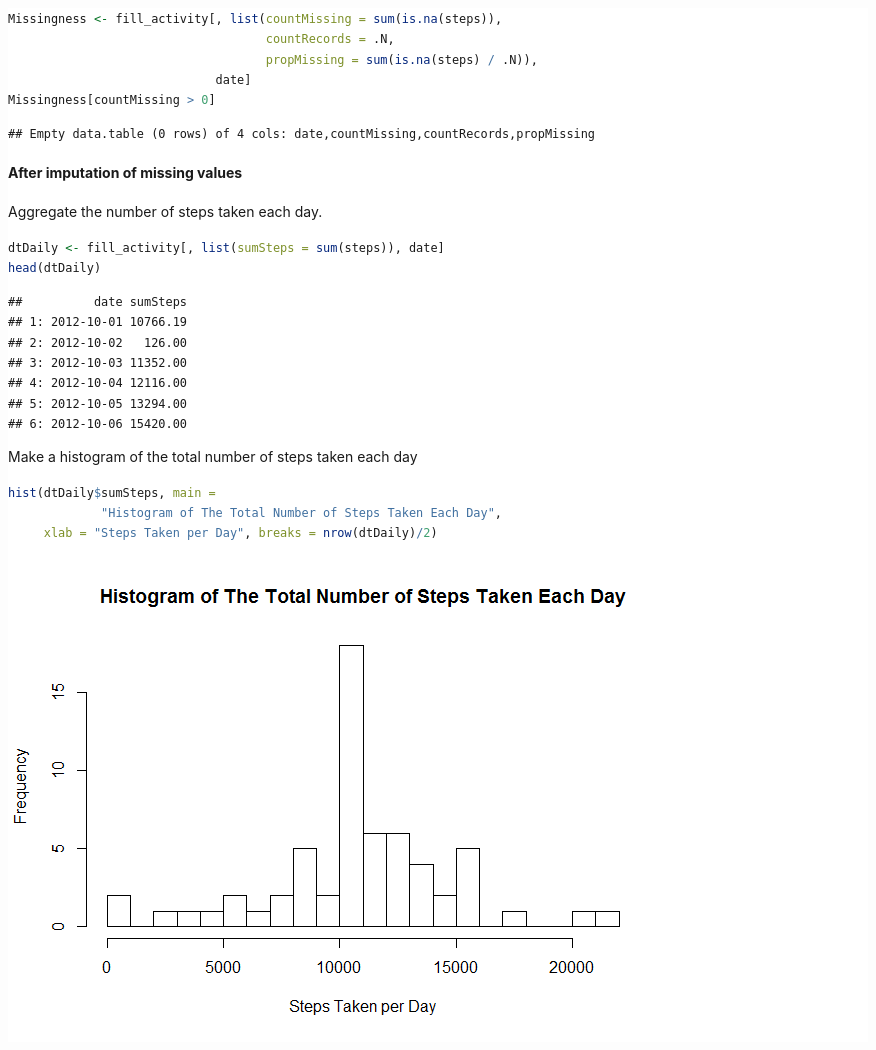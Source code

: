 
```r
Missingness <- fill_activity[, list(countMissing = sum(is.na(steps)), 
                                    countRecords = .N, 
                                    propMissing = sum(is.na(steps) / .N)), 
                             date]
Missingness[countMissing > 0]
```

```
## Empty data.table (0 rows) of 4 cols: date,countMissing,countRecords,propMissing
```

#### After imputation of missing values

Aggregate the number of steps taken each day.


```r
dtDaily <- fill_activity[, list(sumSteps = sum(steps)), date]
head(dtDaily)
```

```
##          date sumSteps
## 1: 2012-10-01 10766.19
## 2: 2012-10-02   126.00
## 3: 2012-10-03 11352.00
## 4: 2012-10-04 12116.00
## 5: 2012-10-05 13294.00
## 6: 2012-10-06 15420.00
```

Make a histogram of the total number of steps taken each day


```r
hist(dtDaily$sumSteps, main = 
             "Histogram of The Total Number of Steps Taken Each Day", 
     xlab = "Steps Taken per Day", breaks = nrow(dtDaily)/2)
```

![](PA1_template_files/figure-html/unnamed-chunk-16-1.png) 
